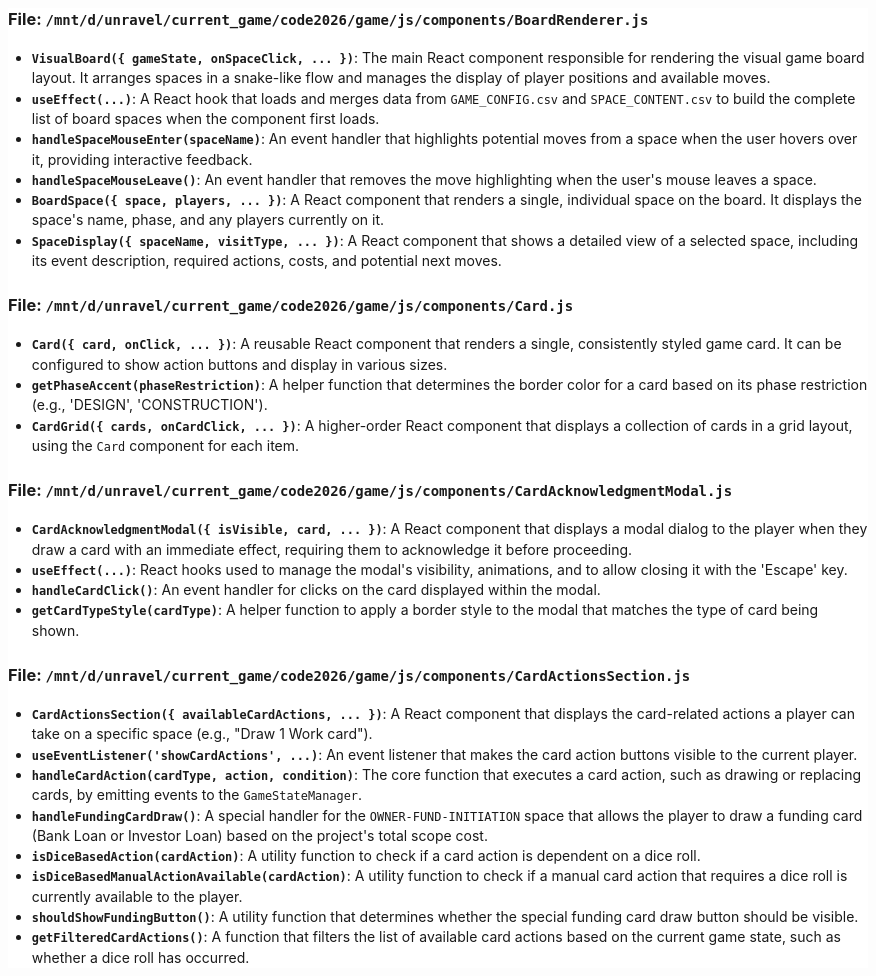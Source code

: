 ### File: `/mnt/d/unravel/current_game/code2026/game/js/components/BoardRenderer.js`

*   **`VisualBoard({ gameState, onSpaceClick, ... })`**: The main React component responsible for rendering the visual game board layout. It arranges spaces in a snake-like flow and manages the display of player positions and available moves.
*   **`useEffect(...)`**: A React hook that loads and merges data from `GAME_CONFIG.csv` and `SPACE_CONTENT.csv` to build the complete list of board spaces when the component first loads.
*   **`handleSpaceMouseEnter(spaceName)`**: An event handler that highlights potential moves from a space when the user hovers over it, providing interactive feedback.
*   **`handleSpaceMouseLeave()`**: An event handler that removes the move highlighting when the user's mouse leaves a space.
*   **`BoardSpace({ space, players, ... })`**: A React component that renders a single, individual space on the board. It displays the space's name, phase, and any players currently on it.
*   **`SpaceDisplay({ spaceName, visitType, ... })`**: A React component that shows a detailed view of a selected space, including its event description, required actions, costs, and potential next moves.

### File: `/mnt/d/unravel/current_game/code2026/game/js/components/Card.js`

*   **`Card({ card, onClick, ... })`**: A reusable React component that renders a single, consistently styled game card. It can be configured to show action buttons and display in various sizes.
*   **`getPhaseAccent(phaseRestriction)`**: A helper function that determines the border color for a card based on its phase restriction (e.g., 'DESIGN', 'CONSTRUCTION').
*   **`CardGrid({ cards, onCardClick, ... })`**: A higher-order React component that displays a collection of cards in a grid layout, using the `Card` component for each item.

### File: `/mnt/d/unravel/current_game/code2026/game/js/components/CardAcknowledgmentModal.js`

*   **`CardAcknowledgmentModal({ isVisible, card, ... })`**: A React component that displays a modal dialog to the player when they draw a card with an immediate effect, requiring them to acknowledge it before proceeding.
*   **`useEffect(...)`**: React hooks used to manage the modal's visibility, animations, and to allow closing it with the 'Escape' key.
*   **`handleCardClick()`**: An event handler for clicks on the card displayed within the modal.
*   **`getCardTypeStyle(cardType)`**: A helper function to apply a border style to the modal that matches the type of card being shown.

### File: `/mnt/d/unravel/current_game/code2026/game/js/components/CardActionsSection.js`

*   **`CardActionsSection({ availableCardActions, ... })`**: A React component that displays the card-related actions a player can take on a specific space (e.g., "Draw 1 Work card").
*   **`useEventListener('showCardActions', ...)`**: An event listener that makes the card action buttons visible to the current player.
*   **`handleCardAction(cardType, action, condition)`**: The core function that executes a card action, such as drawing or replacing cards, by emitting events to the `GameStateManager`.
*   **`handleFundingCardDraw()`**: A special handler for the `OWNER-FUND-INITIATION` space that allows the player to draw a funding card (Bank Loan or Investor Loan) based on the project's total scope cost.
*   **`isDiceBasedAction(cardAction)`**: A utility function to check if a card action is dependent on a dice roll.
*   **`isDiceBasedManualActionAvailable(cardAction)`**: A utility function to check if a manual card action that requires a dice roll is currently available to the player.
*   **`shouldShowFundingButton()`**: A utility function that determines whether the special funding card draw button should be visible.
*   **`getFilteredCardActions()`**: A function that filters the list of available card actions based on the current game state, such as whether a dice roll has occurred.
